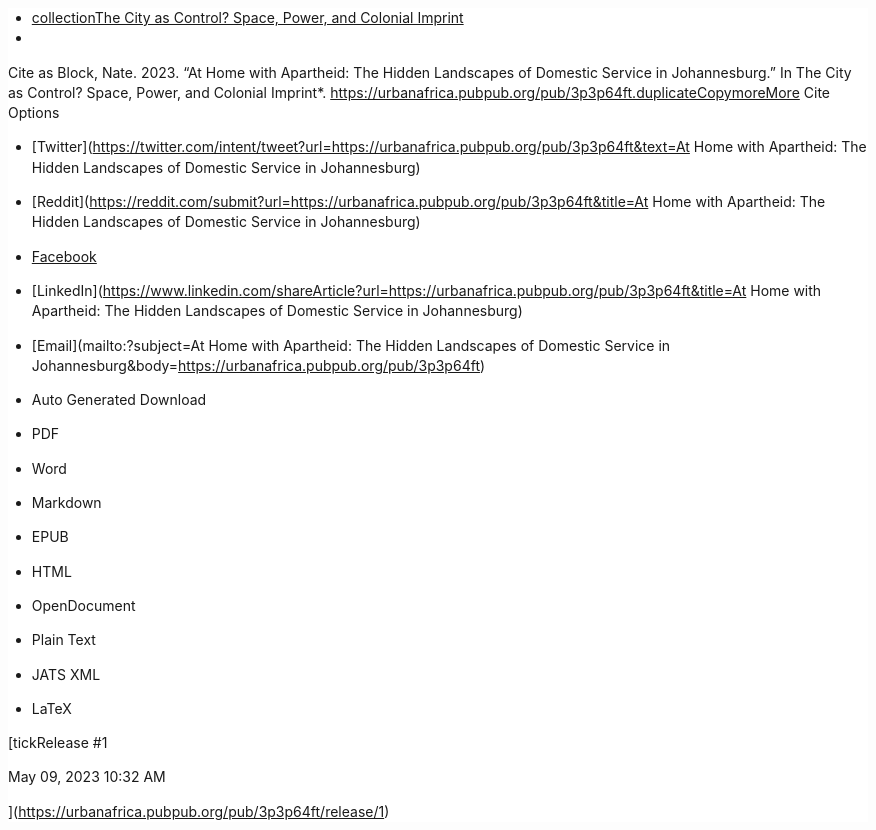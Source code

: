 - [collectionThe City as Control? Space, Power, and Colonial Imprint](https://urbanafrica.pubpub.org/the-city-as-control-space-power-and-colonial-imprint)
- 

Cite as  Block, Nate. 2023. “At Home with Apartheid: The Hidden Landscapes of Domestic Service in Johannesburg.” In The City as Control? Space, Power, and Colonial Imprint*. https://urbanafrica.pubpub.org/pub/3p3p64ft.duplicateCopymoreMore Cite Options
- [Twitter](https://twitter.com/intent/tweet?url=https://urbanafrica.pubpub.org/pub/3p3p64ft&text=At Home with Apartheid: The Hidden Landscapes of Domestic Service in Johannesburg)
- [Reddit](https://reddit.com/submit?url=https://urbanafrica.pubpub.org/pub/3p3p64ft&title=At Home with Apartheid: The Hidden Landscapes of Domestic Service in Johannesburg)
- [Facebook](https://www.facebook.com/sharer.php?u=https://urbanafrica.pubpub.org/pub/3p3p64ft)
- [LinkedIn](https://www.linkedin.com/shareArticle?url=https://urbanafrica.pubpub.org/pub/3p3p64ft&title=At Home with Apartheid: The Hidden Landscapes of Domestic Service in Johannesburg)
- [Email](mailto:?subject=At Home with Apartheid: The Hidden Landscapes of Domestic Service in Johannesburg&body=https://urbanafrica.pubpub.org/pub/3p3p64ft)

- Auto Generated Download
- PDF
- Word
- Markdown
- EPUB
- HTML
- OpenDocument
- Plain Text
- JATS XML
- LaTeX

[tickRelease #1

May 09, 2023 10:32 AM

](https://urbanafrica.pubpub.org/pub/3p3p64ft/release/1)